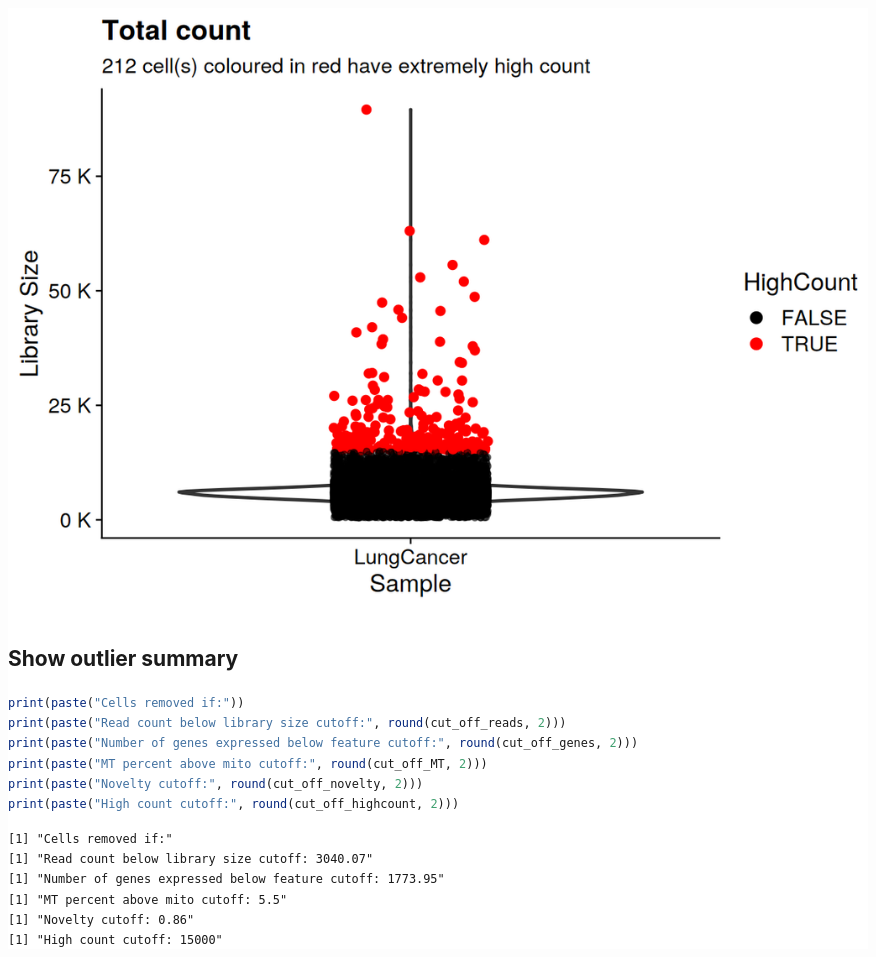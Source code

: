 ![png](Lung_Cancer_files/Lung_Cancer_76_4.png)
    


## Show outlier summary


```R
print(paste("Cells removed if:"))
print(paste("Read count below library size cutoff:", round(cut_off_reads, 2)))
print(paste("Number of genes expressed below feature cutoff:", round(cut_off_genes, 2)))
print(paste("MT percent above mito cutoff:", round(cut_off_MT, 2)))
print(paste("Novelty cutoff:", round(cut_off_novelty, 2)))
print(paste("High count cutoff:", round(cut_off_highcount, 2)))
```

    [1] "Cells removed if:"
    [1] "Read count below library size cutoff: 3040.07"
    [1] "Number of genes expressed below feature cutoff: 1773.95"
    [1] "MT percent above mito cutoff: 5.5"
    [1] "Novelty cutoff: 0.86"
    [1] "High count cutoff: 15000"
